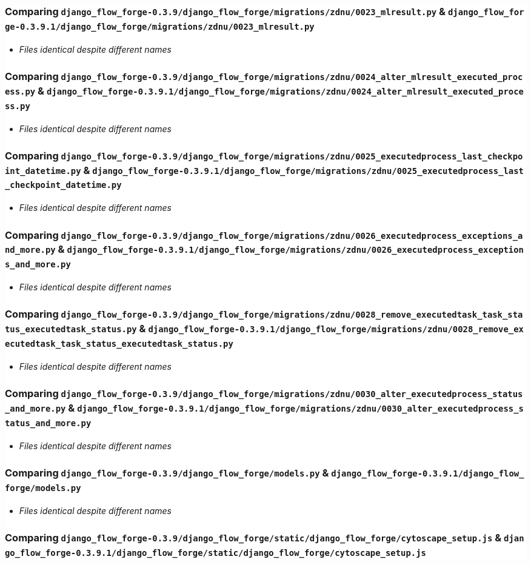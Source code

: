 ### Comparing `django_flow_forge-0.3.9/django_flow_forge/migrations/zdnu/0023_mlresult.py` & `django_flow_forge-0.3.9.1/django_flow_forge/migrations/zdnu/0023_mlresult.py`

 * *Files identical despite different names*

### Comparing `django_flow_forge-0.3.9/django_flow_forge/migrations/zdnu/0024_alter_mlresult_executed_process.py` & `django_flow_forge-0.3.9.1/django_flow_forge/migrations/zdnu/0024_alter_mlresult_executed_process.py`

 * *Files identical despite different names*

### Comparing `django_flow_forge-0.3.9/django_flow_forge/migrations/zdnu/0025_executedprocess_last_checkpoint_datetime.py` & `django_flow_forge-0.3.9.1/django_flow_forge/migrations/zdnu/0025_executedprocess_last_checkpoint_datetime.py`

 * *Files identical despite different names*

### Comparing `django_flow_forge-0.3.9/django_flow_forge/migrations/zdnu/0026_executedprocess_exceptions_and_more.py` & `django_flow_forge-0.3.9.1/django_flow_forge/migrations/zdnu/0026_executedprocess_exceptions_and_more.py`

 * *Files identical despite different names*

### Comparing `django_flow_forge-0.3.9/django_flow_forge/migrations/zdnu/0028_remove_executedtask_task_status_executedtask_status.py` & `django_flow_forge-0.3.9.1/django_flow_forge/migrations/zdnu/0028_remove_executedtask_task_status_executedtask_status.py`

 * *Files identical despite different names*

### Comparing `django_flow_forge-0.3.9/django_flow_forge/migrations/zdnu/0030_alter_executedprocess_status_and_more.py` & `django_flow_forge-0.3.9.1/django_flow_forge/migrations/zdnu/0030_alter_executedprocess_status_and_more.py`

 * *Files identical despite different names*

### Comparing `django_flow_forge-0.3.9/django_flow_forge/models.py` & `django_flow_forge-0.3.9.1/django_flow_forge/models.py`

 * *Files identical despite different names*

### Comparing `django_flow_forge-0.3.9/django_flow_forge/static/django_flow_forge/cytoscape_setup.js` & `django_flow_forge-0.3.9.1/django_flow_forge/static/django_flow_forge/cytoscape_setup.js`
